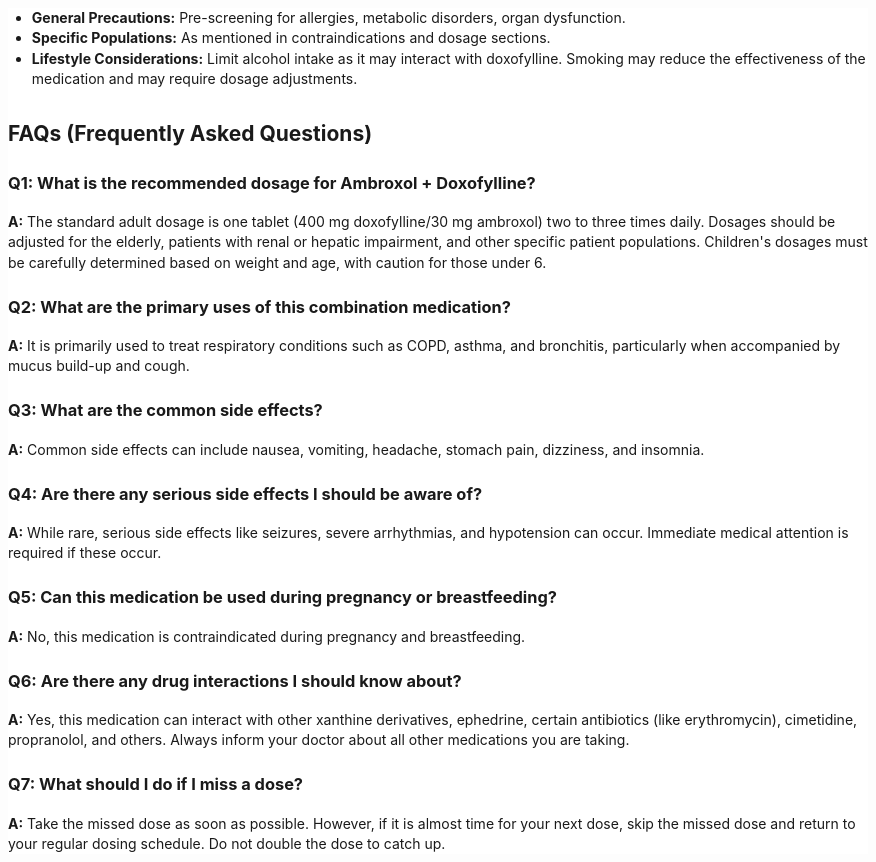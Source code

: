- **General Precautions:** Pre-screening for allergies, metabolic disorders, organ dysfunction.
- **Specific Populations:** As mentioned in contraindications and dosage sections.
- **Lifestyle Considerations:** Limit alcohol intake as it may interact with doxofylline. Smoking may reduce the effectiveness of the medication and may require dosage adjustments.



## **FAQs (Frequently Asked Questions)**

### **Q1: What is the recommended dosage for Ambroxol + Doxofylline?**

**A:** The standard adult dosage is one tablet (400 mg doxofylline/30 mg ambroxol) two to three times daily. Dosages should be adjusted for the elderly, patients with renal or hepatic impairment, and other specific patient populations. Children's dosages must be carefully determined based on weight and age, with caution for those under 6.


### **Q2: What are the primary uses of this combination medication?**

**A:** It is primarily used to treat respiratory conditions such as COPD, asthma, and bronchitis, particularly when accompanied by mucus build-up and cough.


### **Q3:  What are the common side effects?**

**A:** Common side effects can include nausea, vomiting, headache, stomach pain, dizziness, and insomnia.


### **Q4:  Are there any serious side effects I should be aware of?**

**A:** While rare, serious side effects like seizures, severe arrhythmias, and hypotension can occur.  Immediate medical attention is required if these occur.


### **Q5: Can this medication be used during pregnancy or breastfeeding?**

**A:** No, this medication is contraindicated during pregnancy and breastfeeding.


### **Q6: Are there any drug interactions I should know about?**

**A:** Yes, this medication can interact with other xanthine derivatives, ephedrine, certain antibiotics (like erythromycin), cimetidine, propranolol, and others.  Always inform your doctor about all other medications you are taking.


### **Q7:  What should I do if I miss a dose?**

**A:** Take the missed dose as soon as possible.  However, if it is almost time for your next dose, skip the missed dose and return to your regular dosing schedule.  Do not double the dose to catch up.
